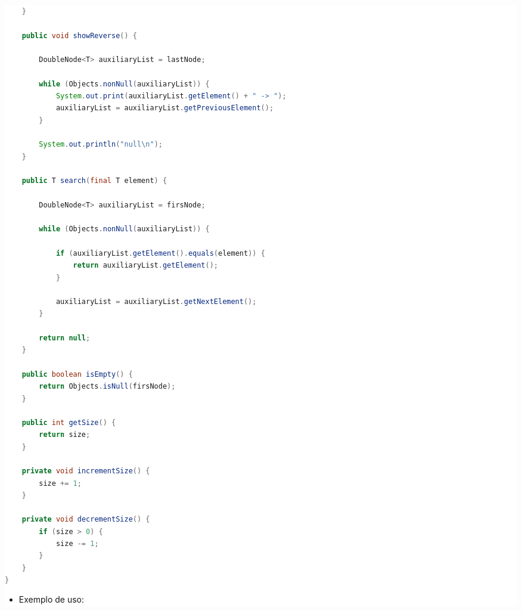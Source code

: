 ```Java
    }

    public void showReverse() {

        DoubleNode<T> auxiliaryList = lastNode;

        while (Objects.nonNull(auxiliaryList)) {
            System.out.print(auxiliaryList.getElement() + " -> ");
            auxiliaryList = auxiliaryList.getPreviousElement();
        }

        System.out.println("null\n");
    }

    public T search(final T element) {

        DoubleNode<T> auxiliaryList = firsNode;

        while (Objects.nonNull(auxiliaryList)) {

            if (auxiliaryList.getElement().equals(element)) {
                return auxiliaryList.getElement();
            }

            auxiliaryList = auxiliaryList.getNextElement();
        }

        return null;
    }

    public boolean isEmpty() {
        return Objects.isNull(firsNode);
    }

    public int getSize() {
        return size;
    }

    private void incrementSize() {
        size += 1;
    }

    private void decrementSize() {
        if (size > 0) {
            size -= 1;
        }
    }
}
```

 - Exemplo de uso:
